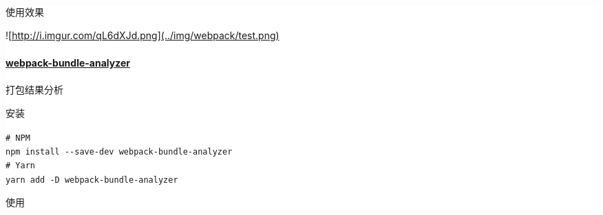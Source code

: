 使用效果

![http://i.imgur.com/qL6dXJd.png](../img/webpack/test.png)



#### [webpack-bundle-analyzer](https://www.npmjs.com/package/webpack-bundle-analyzer) 

打包结果分析

安装

```shell
# NPM
npm install --save-dev webpack-bundle-analyzer
# Yarn
yarn add -D webpack-bundle-analyzer
```

使用
